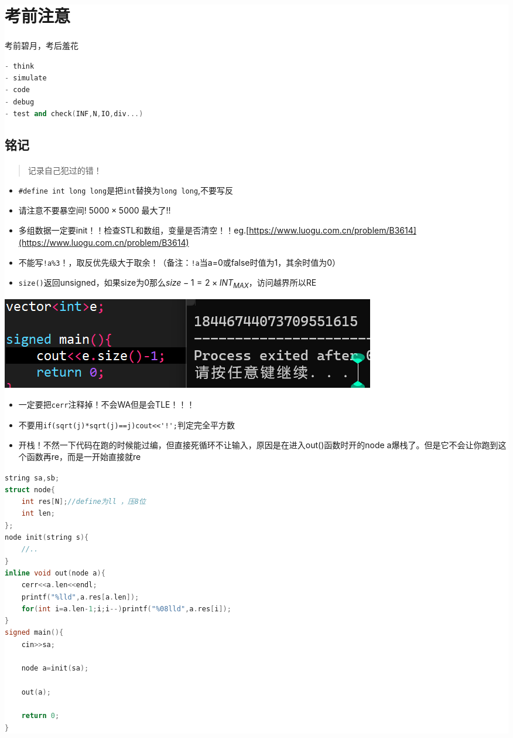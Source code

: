 # 考前注意

考前碧月，考后羞花

```C++
- think
- simulate
- code
- debug
- test and check(INF,N,IO,div...)
```

## 铭记

> 记录自己犯过的错！

- `#define int long long`是把`int`替换为`long long`,不要写反

- 请注意不要暴空间! $5000\times5000$ 最大了!!

- 多组数据一定要init！！检查STL和数组，变量是否清空！！eg.[https://www.luogu.com.cn/problem/B3614](https://www.luogu.com.cn/problem/B3614)

- 不能写`!a%3`！，取反优先级大于取余！（备注：`!a`当a=0或false时值为1，其余时值为0）

- `size()`返回unsigned，如果size为0那么$size-1=2\times INT_{MAX}$，访问越界所以RE

![image.png](考前注意/image.png)

- 一定要把`cerr`注释掉！不会WA但是会TLE！！！

- 不要用`if(sqrt(j)*sqrt(j)==j)cout<<'!';`判定完全平方数

- 开栈！不然一下代码在跑的时候能过编，但直接死循环不让输入，原因是在进入out()函数时开的node a爆栈了。但是它不会让你跑到这个函数再re，而是一开始直接就re

```C++
string sa,sb;
struct node{
	int res[N];//define为ll ，压8位 
	int len;
};
node init(string s){
	//..
}
inline void out(node a){
	cerr<<a.len<<endl;
	printf("%lld",a.res[a.len]);
	for(int i=a.len-1;i;i--)printf("%08lld",a.res[i]);
}
signed main(){
	cin>>sa;
	
	node a=init(sa);

	out(a);
	
	return 0;
}

```